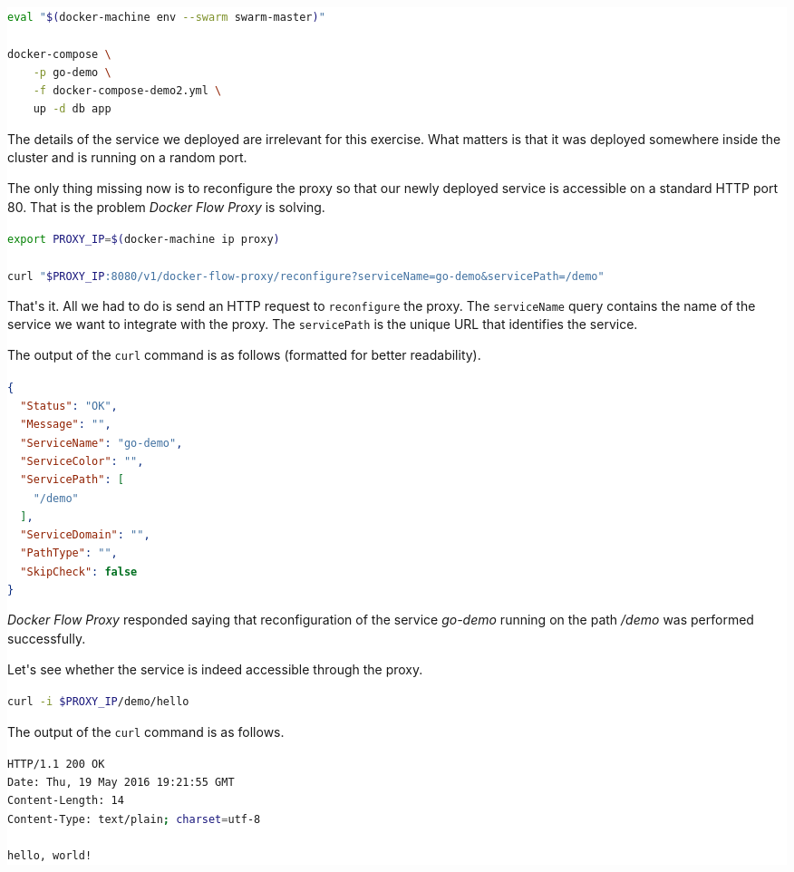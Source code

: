 ```bash
eval "$(docker-machine env --swarm swarm-master)"

docker-compose \
    -p go-demo \
    -f docker-compose-demo2.yml \
    up -d db app
```

The details of the service we deployed are irrelevant for this exercise. What matters is that it was deployed somewhere inside the cluster and is running on a random port.

The only thing missing now is to reconfigure the proxy so that our newly deployed service is accessible on a standard HTTP port 80. That is the problem *Docker Flow Proxy* is solving.

```bash
export PROXY_IP=$(docker-machine ip proxy)

curl "$PROXY_IP:8080/v1/docker-flow-proxy/reconfigure?serviceName=go-demo&servicePath=/demo"
```

That's it. All we had to do is send an HTTP request to `reconfigure` the proxy. The `serviceName` query contains the name of the service we want to integrate with the proxy. The `servicePath` is the unique URL that identifies the service.

The output of the `curl` command is as follows (formatted for better readability).

```json
{
  "Status": "OK",
  "Message": "",
  "ServiceName": "go-demo",
  "ServiceColor": "",
  "ServicePath": [
    "/demo"
  ],
  "ServiceDomain": "",
  "PathType": "",
  "SkipCheck": false
}
```

*Docker Flow Proxy* responded saying that reconfiguration of the service *go-demo* running on the path */demo* was performed successfully.

Let's see whether the service is indeed accessible through the proxy.

```bash
curl -i $PROXY_IP/demo/hello
```

The output of the `curl` command is as follows.

```bash
HTTP/1.1 200 OK
Date: Thu, 19 May 2016 19:21:55 GMT
Content-Length: 14
Content-Type: text/plain; charset=utf-8

hello, world!
```
